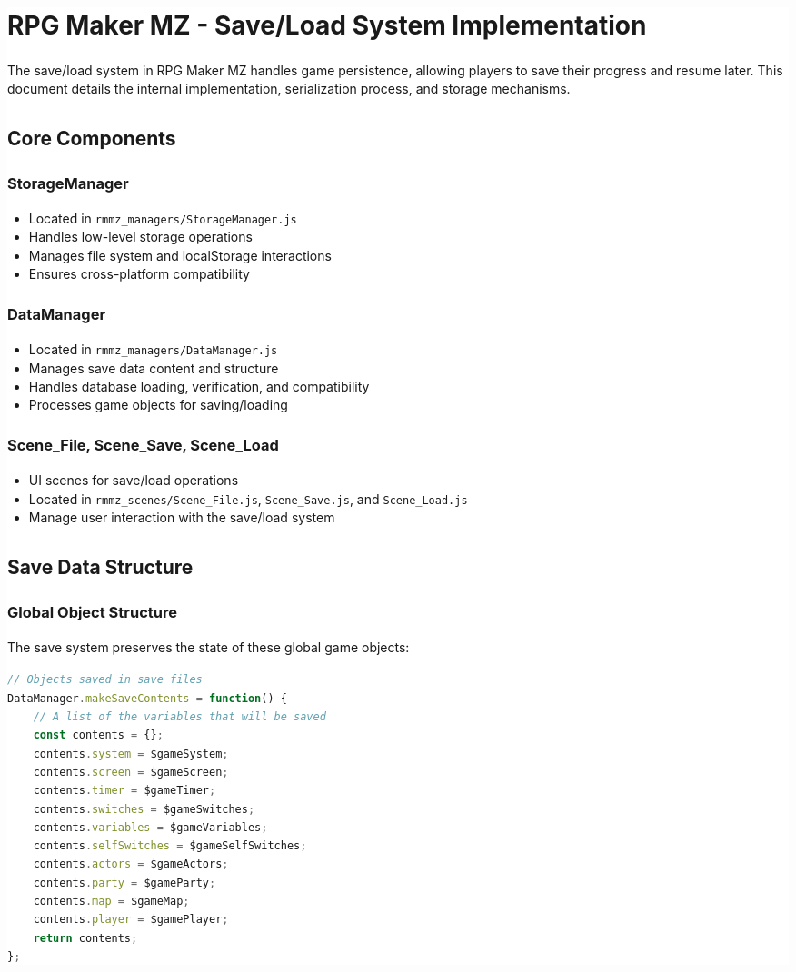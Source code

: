 # RPG Maker MZ - Save/Load System Implementation

The save/load system in RPG Maker MZ handles game persistence, allowing players to save their progress and resume later. This document details the internal implementation, serialization process, and storage mechanisms.

## Core Components

### StorageManager
- Located in `rmmz_managers/StorageManager.js`
- Handles low-level storage operations
- Manages file system and localStorage interactions
- Ensures cross-platform compatibility

### DataManager
- Located in `rmmz_managers/DataManager.js`
- Manages save data content and structure
- Handles database loading, verification, and compatibility
- Processes game objects for saving/loading

### Scene_File, Scene_Save, Scene_Load
- UI scenes for save/load operations
- Located in `rmmz_scenes/Scene_File.js`, `Scene_Save.js`, and `Scene_Load.js`
- Manage user interaction with the save/load system

## Save Data Structure

### Global Object Structure
The save system preserves the state of these global game objects:

```javascript
// Objects saved in save files
DataManager.makeSaveContents = function() {
    // A list of the variables that will be saved
    const contents = {};
    contents.system = $gameSystem;
    contents.screen = $gameScreen;
    contents.timer = $gameTimer;
    contents.switches = $gameSwitches;
    contents.variables = $gameVariables;
    contents.selfSwitches = $gameSelfSwitches;
    contents.actors = $gameActors;
    contents.party = $gameParty;
    contents.map = $gameMap;
    contents.player = $gamePlayer;
    return contents;
};
```
